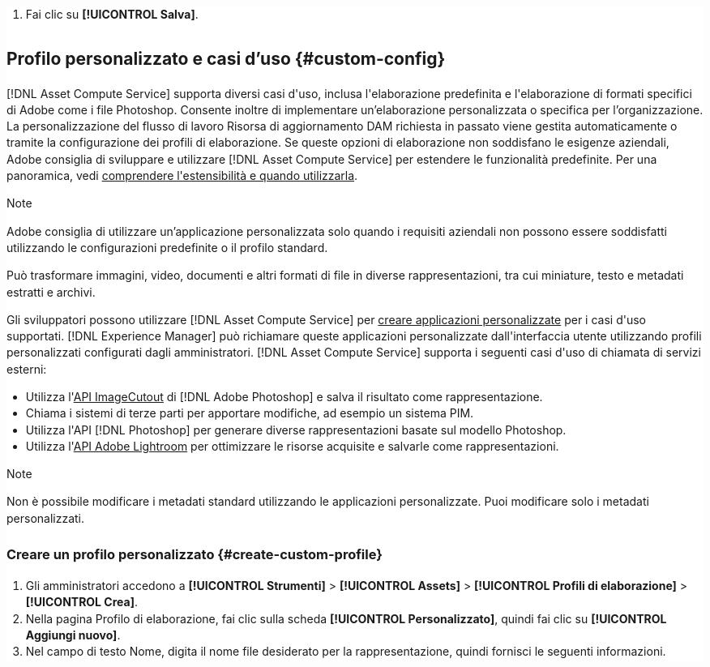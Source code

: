 1. Fai clic su **[!UICONTROL Salva]**.





## Profilo personalizzato e casi d’uso {#custom-config}

[!DNL Asset Compute Service] supporta diversi casi d&#39;uso, inclusa l&#39;elaborazione predefinita e l&#39;elaborazione di formati specifici di Adobe come i file Photoshop. Consente inoltre di implementare un’elaborazione personalizzata o specifica per l’organizzazione. La personalizzazione del flusso di lavoro Risorsa di aggiornamento DAM richiesta in passato viene gestita automaticamente o tramite la configurazione dei profili di elaborazione. Se queste opzioni di elaborazione non soddisfano le esigenze aziendali, Adobe consiglia di sviluppare e utilizzare [!DNL Asset Compute Service] per estendere le funzionalità predefinite. Per una panoramica, vedi [comprendere l&#39;estensibilità e quando utilizzarla](https://experienceleague.adobe.com/it/docs/asset-compute/using/extend/understand-extensibility).

>[!NOTE]
>
>Adobe consiglia di utilizzare un’applicazione personalizzata solo quando i requisiti aziendali non possono essere soddisfatti utilizzando le configurazioni predefinite o il profilo standard.

Può trasformare immagini, video, documenti e altri formati di file in diverse rappresentazioni, tra cui miniature, testo e metadati estratti e archivi.

Gli sviluppatori possono utilizzare [!DNL Asset Compute Service] per [creare applicazioni personalizzate](https://experienceleague.adobe.com/it/docs/asset-compute/using/extend/develop-custom-application) per i casi d&#39;uso supportati. [!DNL Experience Manager] può richiamare queste applicazioni personalizzate dall&#39;interfaccia utente utilizzando profili personalizzati configurati dagli amministratori. [!DNL Asset Compute Service] supporta i seguenti casi d&#39;uso di chiamata di servizi esterni:

* Utilizza l&#39;[API ImageCutout](https://developer.adobe.com/photoshop/photoshop-api-docs/) di [!DNL Adobe Photoshop] e salva il risultato come rappresentazione.
* Chiama i sistemi di terze parti per apportare modifiche, ad esempio un sistema PIM.
* Utilizza l&#39;API [!DNL Photoshop] per generare diverse rappresentazioni basate sul modello Photoshop.
* Utilizza l&#39;[API Adobe Lightroom](https://developer.adobe.com/photoshop/photoshop-api-docs/) per ottimizzare le risorse acquisite e salvarle come rappresentazioni.

>[!NOTE]
>
>Non è possibile modificare i metadati standard utilizzando le applicazioni personalizzate. Puoi modificare solo i metadati personalizzati.

### Creare un profilo personalizzato {#create-custom-profile}

1. Gli amministratori accedono a **[!UICONTROL Strumenti]** > **[!UICONTROL Assets]** > **[!UICONTROL Profili di elaborazione]** > **[!UICONTROL Crea]**.
1. Nella pagina Profilo di elaborazione, fai clic sulla scheda **[!UICONTROL Personalizzato]**, quindi fai clic su **[!UICONTROL Aggiungi nuovo]**.
1. Nel campo di testo Nome, digita il nome file desiderato per la rappresentazione, quindi fornisci le seguenti informazioni.
